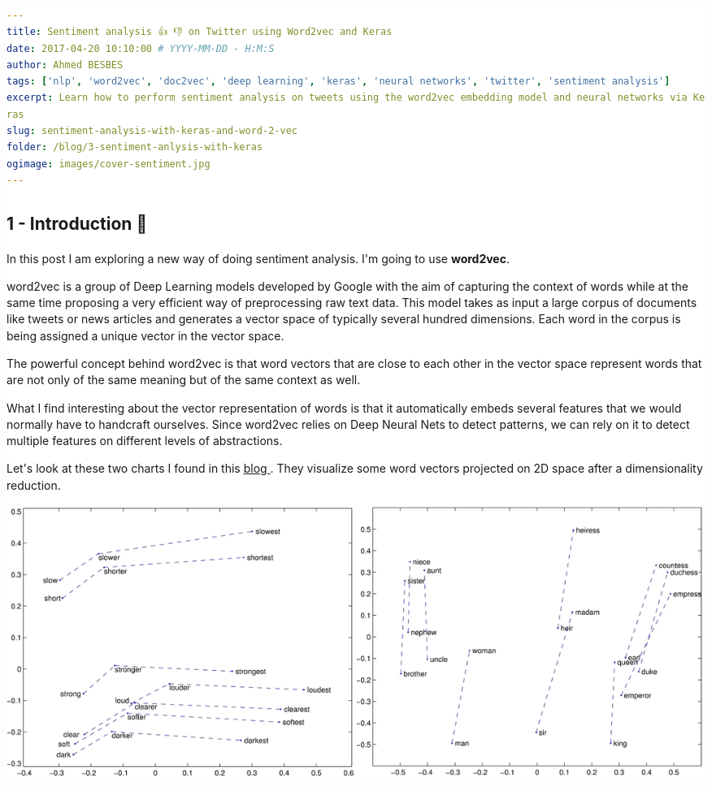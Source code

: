 ```yaml
---
title: Sentiment analysis 👍 👎 on Twitter using Word2vec and Keras
date: 2017-04-20 10:10:00 # YYYY-MM-DD - H:M:S
author: Ahmed BESBES
tags: ['nlp', 'word2vec', 'doc2vec', 'deep learning', 'keras', 'neural networks', 'twitter', 'sentiment analysis']
excerpt: Learn how to perform sentiment analysis on tweets using the word2vec embedding model and neural networks via Keras
slug: sentiment-analysis-with-keras-and-word-2-vec
folder: /blog/3-sentiment-anlysis-with-keras
ogimage: images/cover-sentiment.jpg
---
```



## 1 - Introduction 🚀

In this post I am exploring a new way of doing sentiment analysis. I'm going to use **word2vec**.

word2vec is a group of Deep Learning models developed by Google with the aim of capturing the context of words while at the same time proposing a very efficient way of preprocessing raw text data. This model takes as input a large corpus of documents like tweets or news articles and generates a vector space of typically several hundred dimensions. Each word in the corpus is being assigned a unique vector in the vector space.

The powerful concept behind word2vec is that word vectors that are close to each other in the vector space represent words that are not only of the same meaning but of the same context as well.

What I find interesting about the vector representation of words is that it automatically embeds several features that we would normally have to handcraft ourselves. Since word2vec relies on Deep Neural Nets to detect patterns, we can rely on it to detect multiple features on different levels of abstractions.

Let's look at these two charts I found in this <a href="http://sebastianruder.com/secret-word2vec/"> blog </a>. They visualize some word vectors projected on 2D space after a dimensionality reduction.

![](images/w2v_1.jpg)
